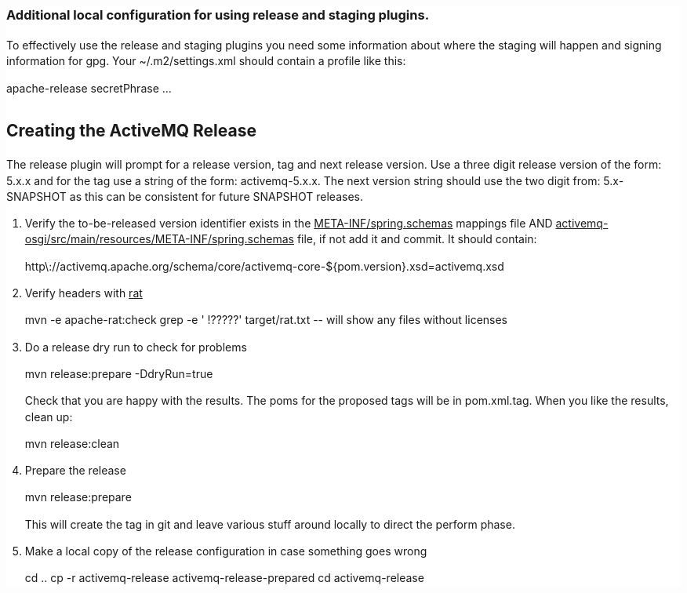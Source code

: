 ### Additional local configuration for using release and staging plugins.

To effectively use the release and staging plugins you need some information about where the staging will happen and signing information for gpg. Your ~/.m2/settings.xml should contain a profile like this:

<settings>
    <profiles>
        <profile>
          <id>apache-release</id>
          <properties>
             <gpg.passphrase>secretPhrase</gpg.passphrase>
         </properties>
        </profile>
    </profiles>
 ...
</settings>

Creating the ActiveMQ Release
-----------------------------

The release plugin will prompt for a release version, tag and next release version. Use a three digit release version of the form: 5.x.x and for the tag use a string of the form: activemq-5.x.x. The next version string should use the two digit from: 5.x-SNAPSHOT as this can be consistent for future SNAPSHOT releases.

1.  Verify the to-be-released version identifier exists in the [META-INF/spring.schemas](https://git-wip-us.apache.org/repos/asf?p=activemq.git;a=blob;f=activemq-spring/src/main/resources/META-INF/spring.schemas;hb=HEAD) mappings file AND [activemq-osgi/src/main/resources/META-INF/spring.schemas](https://git-wip-us.apache.org/repos/asf?p=activemq.git;a=blob;f=activemq-osgi/src/main/resources/META-INF/spring.schemas;hb=HEAD) file, if not add it and commit. It should contain:
    
    http\\://activemq.apache.org/schema/core/activemq-core-${pom.version}.xsd=activemq.xsd
    
2.  Verify headers with [rat](http://incubator.apache.org/rat/apache-rat-plugin/usage.html)
    
    mvn -e apache-rat:check
    grep -e ' !?????' target/rat.txt -- will show any files without licenses
    
3.  Do a release dry run to check for problems
    
    mvn release:prepare -DdryRun=true
    
    Check that you are happy with the results. The poms for the proposed tags will be in pom.xml.tag. When you like the results, clean up:
    
    mvn release:clean
    
4.  Prepare the release
    
    mvn release:prepare
    
    This will create the tag in git and leave various stuff around locally to direct the perform phase.
    
5.  Make a local copy of the release configuration in case something goes wrong
    
    cd ..
    cp -r activemq-release activemq-release-prepared
    cd activemq-release
    